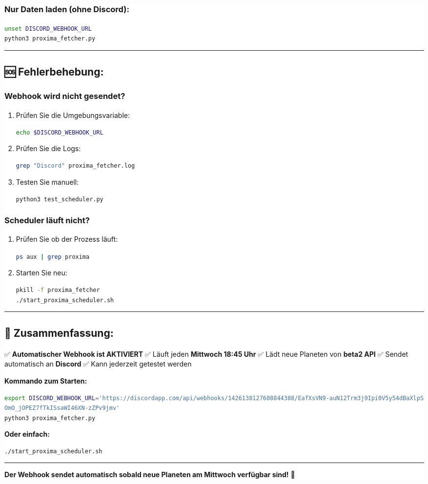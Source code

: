 ### **Nur Daten laden (ohne Discord):**
```bash
unset DISCORD_WEBHOOK_URL
python3 proxima_fetcher.py
```

---

## 🆘 Fehlerbehebung:

### **Webhook wird nicht gesendet?**
1. Prüfen Sie die Umgebungsvariable:
   ```bash
   echo $DISCORD_WEBHOOK_URL
   ```

2. Prüfen Sie die Logs:
   ```bash
   grep "Discord" proxima_fetcher.log
   ```

3. Testen Sie manuell:
   ```bash
   python3 test_scheduler.py
   ```

### **Scheduler läuft nicht?**
1. Prüfen Sie ob der Prozess läuft:
   ```bash
   ps aux | grep proxima
   ```

2. Starten Sie neu:
   ```bash
   pkill -f proxima_fetcher
   ./start_proxima_scheduler.sh
   ```

---

## 📝 Zusammenfassung:

✅ **Automatischer Webhook ist AKTIVIERT**
✅ Läuft jeden **Mittwoch 18:45 Uhr**
✅ Lädt neue Planeten von **beta2 API**
✅ Sendet automatisch an **Discord**
✅ Kann jederzeit getestet werden

**Kommando zum Starten:**
```bash
export DISCORD_WEBHOOK_URL='https://discordapp.com/api/webhooks/1426138127608844388/EafXsVN9-auN12Trm3j9Ipi0V5y54dBaXlpSOmO_jOPEZ7fTkISsaWI46XN-zZPv9jmv'
python3 proxima_fetcher.py
```

**Oder einfach:**
```bash
./start_proxima_scheduler.sh
```

---

**Der Webhook sendet automatisch sobald neue Planeten am Mittwoch verfügbar sind!** 🚀
